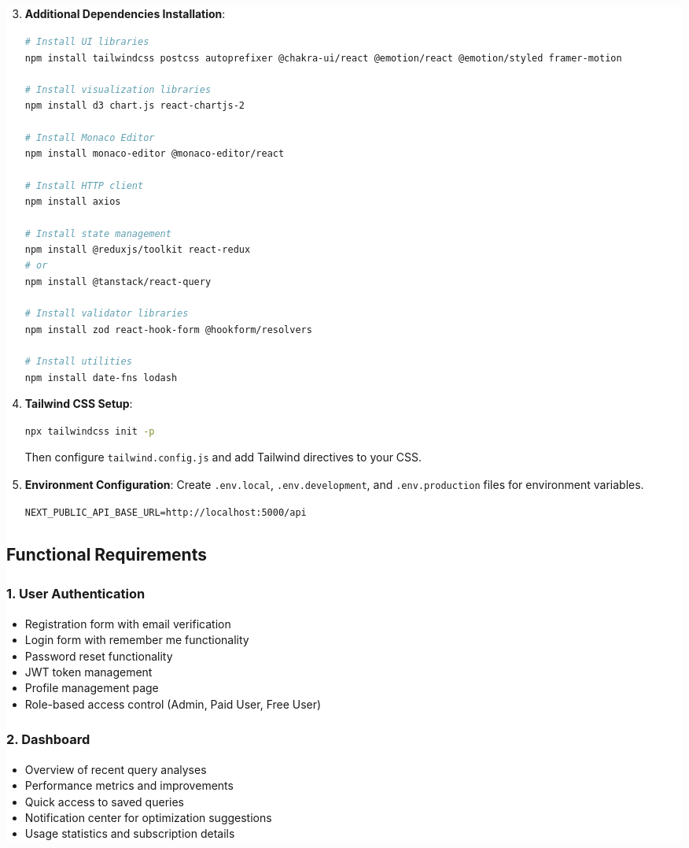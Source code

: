 3. **Additional Dependencies Installation**:
   ```bash
   # Install UI libraries
   npm install tailwindcss postcss autoprefixer @chakra-ui/react @emotion/react @emotion/styled framer-motion

   # Install visualization libraries
   npm install d3 chart.js react-chartjs-2

   # Install Monaco Editor
   npm install monaco-editor @monaco-editor/react

   # Install HTTP client
   npm install axios

   # Install state management
   npm install @reduxjs/toolkit react-redux
   # or
   npm install @tanstack/react-query

   # Install validator libraries
   npm install zod react-hook-form @hookform/resolvers

   # Install utilities
   npm install date-fns lodash
   ```

4. **Tailwind CSS Setup**:
   ```bash
   npx tailwindcss init -p
   ```
   Then configure `tailwind.config.js` and add Tailwind directives to your CSS.

5. **Environment Configuration**:
   Create `.env.local`, `.env.development`, and `.env.production` files for environment variables.
   ```
   NEXT_PUBLIC_API_BASE_URL=http://localhost:5000/api
   ```

## Functional Requirements

### 1. User Authentication

- Registration form with email verification
- Login form with remember me functionality
- Password reset functionality
- JWT token management
- Profile management page
- Role-based access control (Admin, Paid User, Free User)

### 2. Dashboard

- Overview of recent query analyses
- Performance metrics and improvements
- Quick access to saved queries
- Notification center for optimization suggestions
- Usage statistics and subscription details
